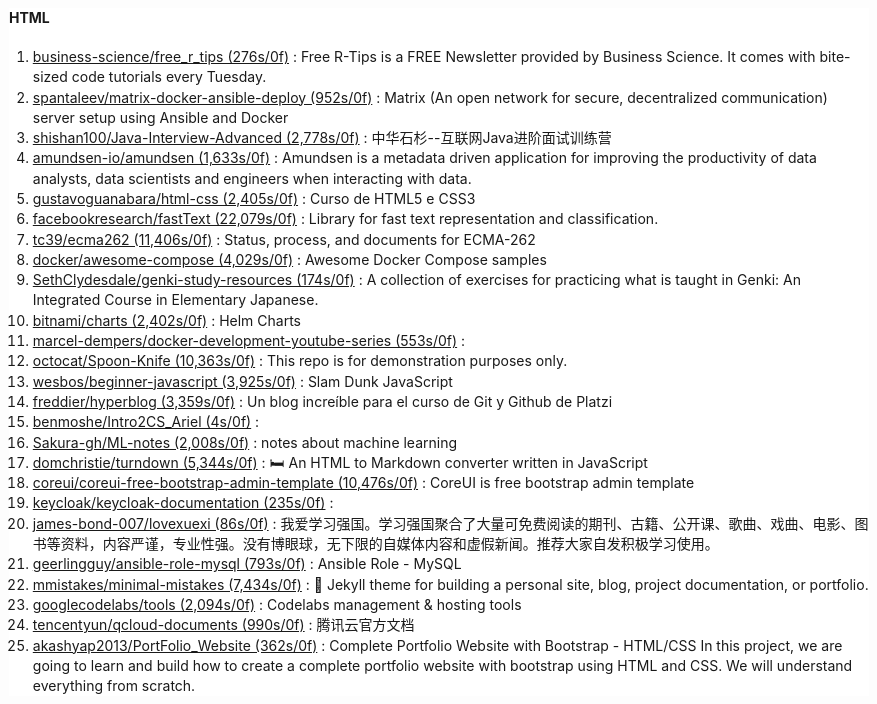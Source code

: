 #### HTML
1. [business-science/free_r_tips (276s/0f)](https://github.com/business-science/free_r_tips) : Free R-Tips is a FREE Newsletter provided by Business Science. It comes with bite-sized code tutorials every Tuesday.
2. [spantaleev/matrix-docker-ansible-deploy (952s/0f)](https://github.com/spantaleev/matrix-docker-ansible-deploy) : Matrix (An open network for secure, decentralized communication) server setup using Ansible and Docker
3. [shishan100/Java-Interview-Advanced (2,778s/0f)](https://github.com/shishan100/Java-Interview-Advanced) : 中华石杉--互联网Java进阶面试训练营
4. [amundsen-io/amundsen (1,633s/0f)](https://github.com/amundsen-io/amundsen) : Amundsen is a metadata driven application for improving the productivity of data analysts, data scientists and engineers when interacting with data.
5. [gustavoguanabara/html-css (2,405s/0f)](https://github.com/gustavoguanabara/html-css) : Curso de HTML5 e CSS3
6. [facebookresearch/fastText (22,079s/0f)](https://github.com/facebookresearch/fastText) : Library for fast text representation and classification.
7. [tc39/ecma262 (11,406s/0f)](https://github.com/tc39/ecma262) : Status, process, and documents for ECMA-262
8. [docker/awesome-compose (4,029s/0f)](https://github.com/docker/awesome-compose) : Awesome Docker Compose samples
9. [SethClydesdale/genki-study-resources (174s/0f)](https://github.com/SethClydesdale/genki-study-resources) : A collection of exercises for practicing what is taught in Genki: An Integrated Course in Elementary Japanese.
10. [bitnami/charts (2,402s/0f)](https://github.com/bitnami/charts) : Helm Charts
11. [marcel-dempers/docker-development-youtube-series (553s/0f)](https://github.com/marcel-dempers/docker-development-youtube-series) : 
12. [octocat/Spoon-Knife (10,363s/0f)](https://github.com/octocat/Spoon-Knife) : This repo is for demonstration purposes only.
13. [wesbos/beginner-javascript (3,925s/0f)](https://github.com/wesbos/beginner-javascript) : Slam Dunk JavaScript
14. [freddier/hyperblog (3,359s/0f)](https://github.com/freddier/hyperblog) : Un blog increíble para el curso de Git y Github de Platzi
15. [benmoshe/Intro2CS_Ariel (4s/0f)](https://github.com/benmoshe/Intro2CS_Ariel) : 
16. [Sakura-gh/ML-notes (2,008s/0f)](https://github.com/Sakura-gh/ML-notes) : notes about machine learning
17. [domchristie/turndown (5,344s/0f)](https://github.com/domchristie/turndown) : 🛏 An HTML to Markdown converter written in JavaScript
18. [coreui/coreui-free-bootstrap-admin-template (10,476s/0f)](https://github.com/coreui/coreui-free-bootstrap-admin-template) : CoreUI is free bootstrap admin template
19. [keycloak/keycloak-documentation (235s/0f)](https://github.com/keycloak/keycloak-documentation) : 
20. [james-bond-007/lovexuexi (86s/0f)](https://github.com/james-bond-007/lovexuexi) : 我爱学习强国。学习强国聚合了大量可免费阅读的期刊、古籍、公开课、歌曲、戏曲、电影、图书等资料，内容严谨，专业性强。没有博眼球，无下限的自媒体内容和虚假新闻。推荐大家自发积极学习使用。
21. [geerlingguy/ansible-role-mysql (793s/0f)](https://github.com/geerlingguy/ansible-role-mysql) : Ansible Role - MySQL
22. [mmistakes/minimal-mistakes (7,434s/0f)](https://github.com/mmistakes/minimal-mistakes) : 📐 Jekyll theme for building a personal site, blog, project documentation, or portfolio.
23. [googlecodelabs/tools (2,094s/0f)](https://github.com/googlecodelabs/tools) : Codelabs management & hosting tools
24. [tencentyun/qcloud-documents (990s/0f)](https://github.com/tencentyun/qcloud-documents) : 腾讯云官方文档
25. [akashyap2013/PortFolio_Website (362s/0f)](https://github.com/akashyap2013/PortFolio_Website) : Complete Portfolio Website with Bootstrap - HTML/CSS In this project, we are going to learn and build how to create a complete portfolio website with bootstrap using HTML and CSS. We will understand everything from scratch.
